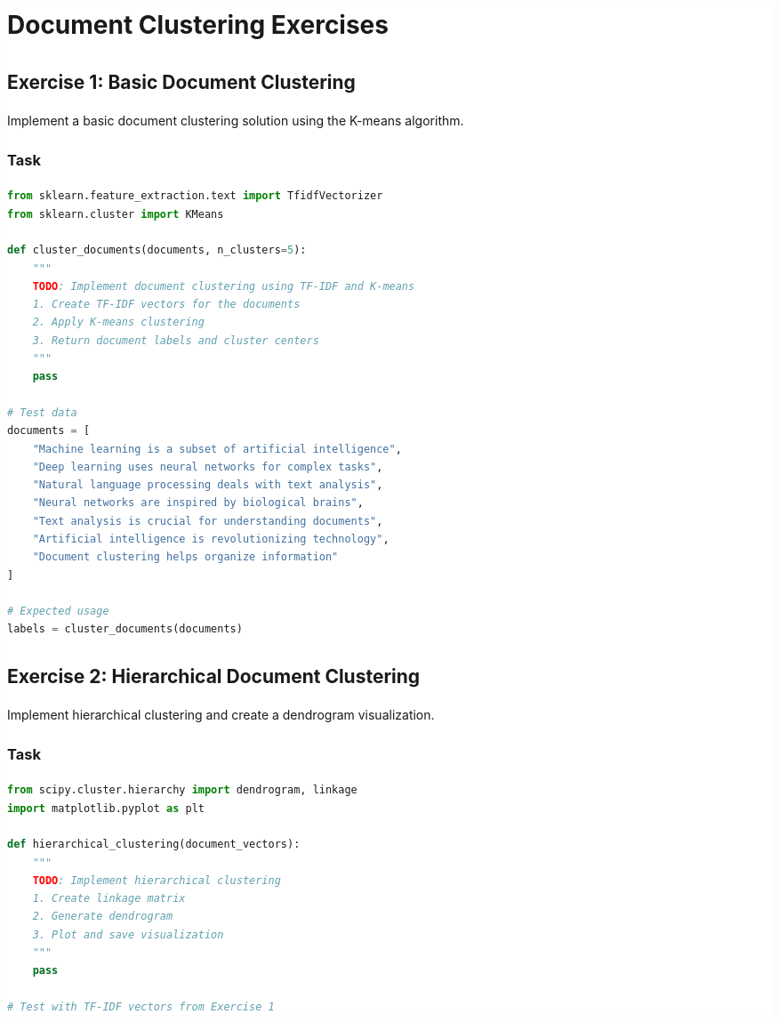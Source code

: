 # Document Clustering Exercises

## Exercise 1: Basic Document Clustering
Implement a basic document clustering solution using the K-means algorithm.

### Task
```python
from sklearn.feature_extraction.text import TfidfVectorizer
from sklearn.cluster import KMeans

def cluster_documents(documents, n_clusters=5):
    """
    TODO: Implement document clustering using TF-IDF and K-means
    1. Create TF-IDF vectors for the documents
    2. Apply K-means clustering
    3. Return document labels and cluster centers
    """
    pass

# Test data
documents = [
    "Machine learning is a subset of artificial intelligence",
    "Deep learning uses neural networks for complex tasks",
    "Natural language processing deals with text analysis",
    "Neural networks are inspired by biological brains",
    "Text analysis is crucial for understanding documents",
    "Artificial intelligence is revolutionizing technology",
    "Document clustering helps organize information"
]

# Expected usage
labels = cluster_documents(documents)
```

## Exercise 2: Hierarchical Document Clustering
Implement hierarchical clustering and create a dendrogram visualization.

### Task
```python
from scipy.cluster.hierarchy import dendrogram, linkage
import matplotlib.pyplot as plt

def hierarchical_clustering(document_vectors):
    """
    TODO: Implement hierarchical clustering
    1. Create linkage matrix
    2. Generate dendrogram
    3. Plot and save visualization
    """
    pass

# Test with TF-IDF vectors from Exercise 1
```

